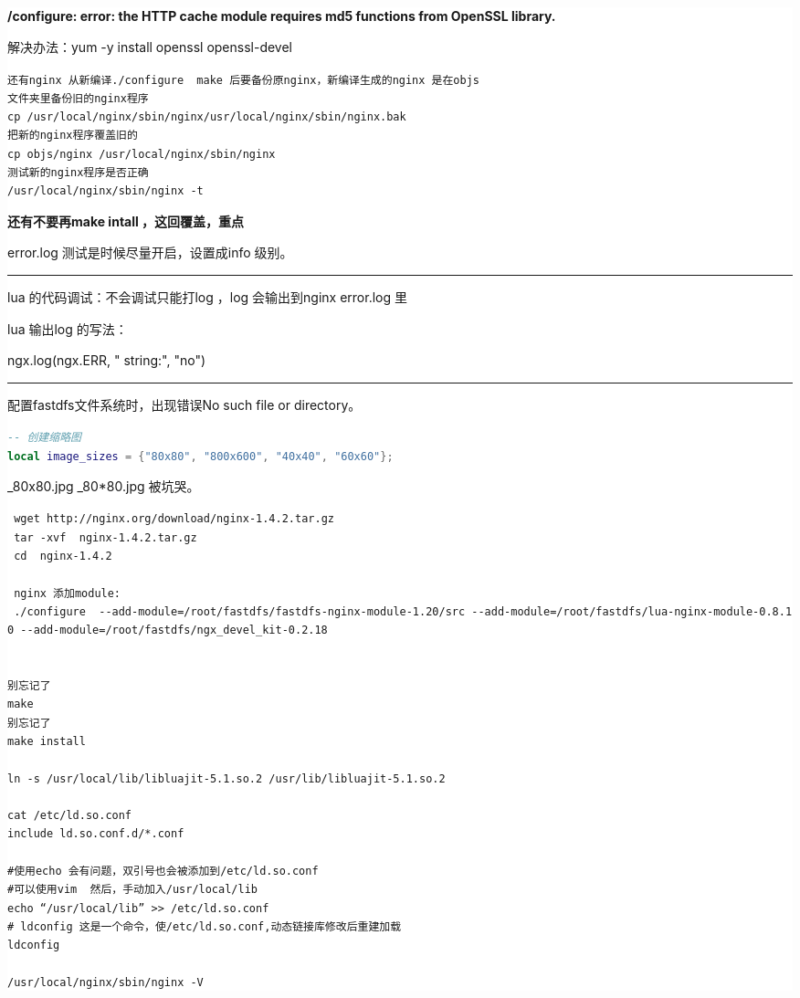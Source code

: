 **/configure: error: the HTTP cache module requires md5 functions
from OpenSSL library.** 

解决办法：yum -y install openssl openssl-devel

```
还有nginx 从新编译./configure  make 后要备份原nginx，新编译生成的nginx 是在objs 
文件夹里备份旧的nginx程序
cp /usr/local/nginx/sbin/nginx/usr/local/nginx/sbin/nginx.bak
把新的nginx程序覆盖旧的
cp objs/nginx /usr/local/nginx/sbin/nginx
测试新的nginx程序是否正确
/usr/local/nginx/sbin/nginx -t
```

**还有不要再make intall ，这回覆盖，重点**

error.log 测试是时候尽量开启，设置成info 级别。

------

lua 的代码调试：不会调试只能打log ，log 会输出到nginx  error.log 里

lua 输出log 的写法：

ngx.log(ngx.ERR, " string:", "no")  

------

配置fastdfs文件系统时，出现错误No such file or directory。
```lua
-- 创建缩略图
local image_sizes = {"80x80", "800x600", "40x40", "60x60"};  
```

_80x80.jpg   _80*80.jpg  被坑哭。

```
 wget http://nginx.org/download/nginx-1.4.2.tar.gz
 tar -xvf  nginx-1.4.2.tar.gz
 cd  nginx-1.4.2
 
 nginx 添加module:
 ./configure  --add-module=/root/fastdfs/fastdfs-nginx-module-1.20/src --add-module=/root/fastdfs/lua-nginx-module-0.8.10 --add-module=/root/fastdfs/ngx_devel_kit-0.2.18 


别忘记了
make   
别忘记了
make install

ln -s /usr/local/lib/libluajit-5.1.so.2 /usr/lib/libluajit-5.1.so.2

cat /etc/ld.so.conf
include ld.so.conf.d/*.conf

#使用echo 会有问题，双引号也会被添加到/etc/ld.so.conf 
#可以使用vim  然后，手动加入/usr/local/lib
echo “/usr/local/lib” >> /etc/ld.so.conf
# ldconfig 这是一个命令，使/etc/ld.so.conf,动态链接库修改后重建加载
ldconfig

/usr/local/nginx/sbin/nginx -V
```
